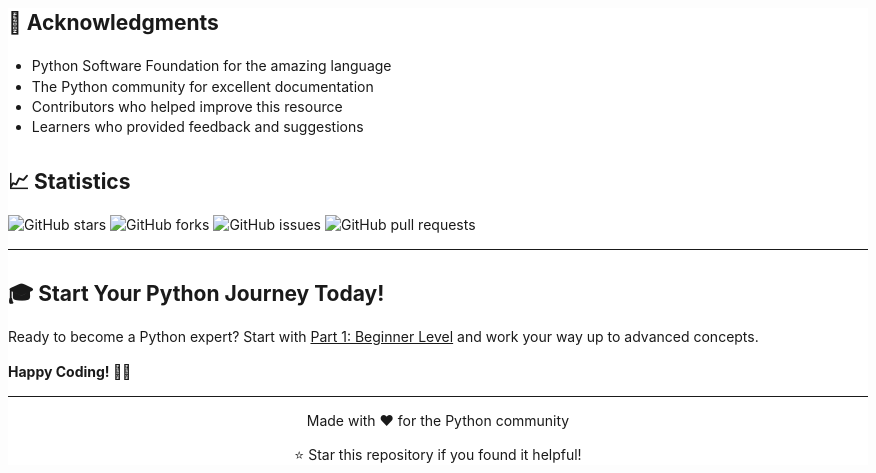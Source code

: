 ## 🙏 Acknowledgments

- Python Software Foundation for the amazing language
- The Python community for excellent documentation
- Contributors who helped improve this resource
- Learners who provided feedback and suggestions

## 📈 Statistics

![GitHub stars](https://img.shields.io/github/stars/yourusername/Python-Documentation?style=social)
![GitHub forks](https://img.shields.io/github/forks/yourusername/Python-Documentation?style=social)
![GitHub issues](https://img.shields.io/github/issues/yourusername/Python-Documentation)
![GitHub pull requests](https://img.shields.io/github/issues-pr/yourusername/Python-Documentation)

---

## 🎓 Start Your Python Journey Today!

Ready to become a Python expert? Start with [Part 1: Beginner Level](Part%201%20Beginner%20Level%20Python%20Basics/README.md) and work your way up to advanced concepts.

**Happy Coding! 🐍✨**

---

<div align="center">
  <p>Made with ❤️ for the Python community</p>
  <p>⭐ Star this repository if you found it helpful!</p>
</div>
